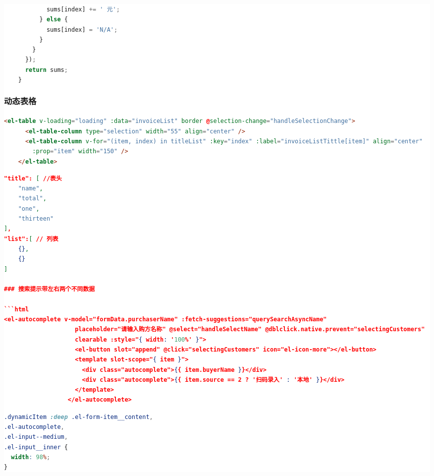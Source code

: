 ```js
            sums[index] += ' 元';
          } else {
            sums[index] = 'N/A';
          }
        }
      });
      return sums;
    }
```

### 动态表格

```html
<el-table v-loading="loading" :data="invoiceList" border @selection-change="handleSelectionChange">
      <el-table-column type="selection" width="55" align="center" />
      <el-table-column v-for="(item, index) in titleList" :key="index" :label="invoiceListTittle[item]" align="center"
        :prop="item" width="150" />
    </el-table>
```
```json
"title": [ //表头
    "name",
    "total",
    "one",
    "thirteen"
],
"list":[ // 列表
    {},
    {}
]

### 搜索提示带左右两个不同数据

```html
<el-autocomplete v-model="formData.purchaserName" :fetch-suggestions="querySearchAsyncName"
                    placeholder="请输入购方名称" @select="handleSelectName" @dblclick.native.prevent="selectingCustomers"
                    clearable :style="{ width: '100%' }">
                    <el-button slot="append" @click="selectingCustomers" icon="el-icon-more"></el-button>
                    <template slot-scope="{ item }">
                      <div class="autocomplete">{{ item.buyerName }}</div>
                      <div class="autocomplete">{{ item.source == 2 ? '扫码录入' : '本地' }}</div>
                    </template>
                  </el-autocomplete>
```

```css
.dynamicItem :deep .el-form-item__content,
.el-autocomplete,
.el-input--medium,
.el-input__inner {
  width: 98%;
}
```
